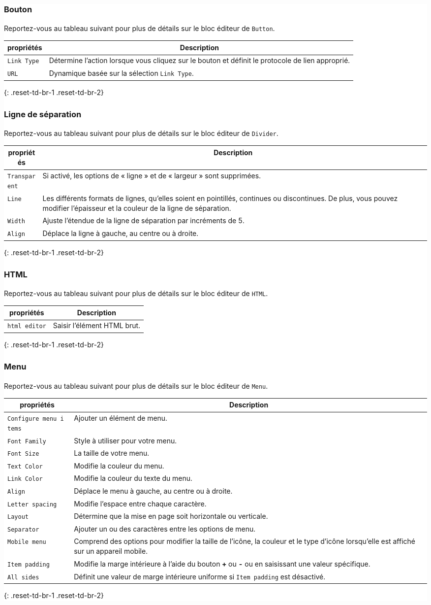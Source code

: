 
### Bouton

Reportez-vous au tableau suivant pour plus de détails sur le bloc éditeur de `Button`.

| propriétés | Description |
|---|---|
|`Link Type`| Détermine l’action lorsque vous cliquez sur le bouton et définit le protocole de lien approprié. |
|`URL`| Dynamique basée sur la sélection `Link Type`.|
{: .reset-td-br-1 .reset-td-br-2}

### Ligne de séparation

Reportez-vous au tableau suivant pour plus de détails sur le bloc éditeur de `Divider`.

| propriétés | Description |
|---|---|
|`Transparent`| Si activé, les options de « ligne » et de « largeur » sont supprimées. |
|`Line`| Les différents formats de lignes, qu’elles soient en pointillés, continues ou discontinues.  De plus, vous pouvez modifier l’épaisseur et la couleur de la ligne de séparation. |
|`Width `| Ajuste l’étendue de la ligne de séparation par incréments de 5.  |
|`Align`| Déplace la ligne à gauche, au centre ou à droite. |
{: .reset-td-br-1 .reset-td-br-2}

### HTML

Reportez-vous au tableau suivant pour plus de détails sur le bloc éditeur de `HTML`.

| propriétés | Description |
|---|---|
|`html editor`| Saisir l’élément HTML brut. |
{: .reset-td-br-1 .reset-td-br-2}

### Menu

Reportez-vous au tableau suivant pour plus de détails sur le bloc éditeur de `Menu`.

| propriétés | Description |
|---|---|
|`Configure menu items`| Ajouter un élément de menu. |
|`Font Family`| Style à utiliser pour votre menu. |
|`Font Size`| La taille de votre menu. |
|`Text Color`| Modifie la couleur du menu. |
|`Link Color`| Modifie la couleur du texte du menu. |
|`Align`| Déplace le menu à gauche, au centre ou à droite. |
|`Letter spacing`| Modifie l’espace entre chaque caractère. |
|`Layout`| Détermine que la mise en page soit horizontale ou verticale. |
|`Separator`| Ajouter un ou des caractères entre les options de menu. |
|`Mobile menu`| Comprend des options pour modifier la taille de l’icône, la couleur et le type d’icône lorsqu’elle est affiché sur un appareil mobile. |
|`Item padding`| Modifie la marge intérieure à l’aide du bouton **+** ou **-** ou en saisissant une valeur spécifique. |
|`All sides`| Définit une valeur de marge intérieure uniforme si `Item padding` est désactivé. |
{: .reset-td-br-1 .reset-td-br-2}
